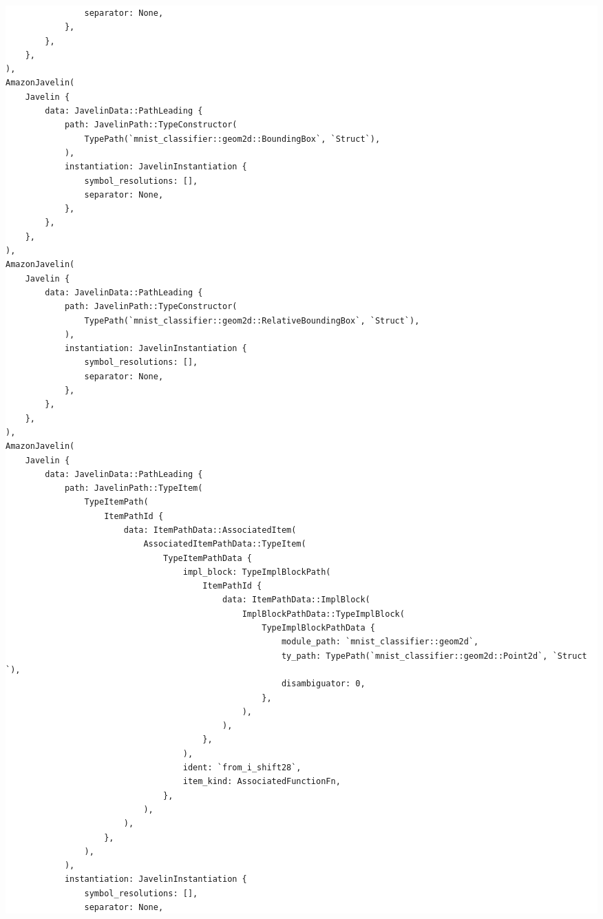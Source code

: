                     separator: None,
                },
            },
        },
    ),
    AmazonJavelin(
        Javelin {
            data: JavelinData::PathLeading {
                path: JavelinPath::TypeConstructor(
                    TypePath(`mnist_classifier::geom2d::BoundingBox`, `Struct`),
                ),
                instantiation: JavelinInstantiation {
                    symbol_resolutions: [],
                    separator: None,
                },
            },
        },
    ),
    AmazonJavelin(
        Javelin {
            data: JavelinData::PathLeading {
                path: JavelinPath::TypeConstructor(
                    TypePath(`mnist_classifier::geom2d::RelativeBoundingBox`, `Struct`),
                ),
                instantiation: JavelinInstantiation {
                    symbol_resolutions: [],
                    separator: None,
                },
            },
        },
    ),
    AmazonJavelin(
        Javelin {
            data: JavelinData::PathLeading {
                path: JavelinPath::TypeItem(
                    TypeItemPath(
                        ItemPathId {
                            data: ItemPathData::AssociatedItem(
                                AssociatedItemPathData::TypeItem(
                                    TypeItemPathData {
                                        impl_block: TypeImplBlockPath(
                                            ItemPathId {
                                                data: ItemPathData::ImplBlock(
                                                    ImplBlockPathData::TypeImplBlock(
                                                        TypeImplBlockPathData {
                                                            module_path: `mnist_classifier::geom2d`,
                                                            ty_path: TypePath(`mnist_classifier::geom2d::Point2d`, `Struct`),
                                                            disambiguator: 0,
                                                        },
                                                    ),
                                                ),
                                            },
                                        ),
                                        ident: `from_i_shift28`,
                                        item_kind: AssociatedFunctionFn,
                                    },
                                ),
                            ),
                        },
                    ),
                ),
                instantiation: JavelinInstantiation {
                    symbol_resolutions: [],
                    separator: None,